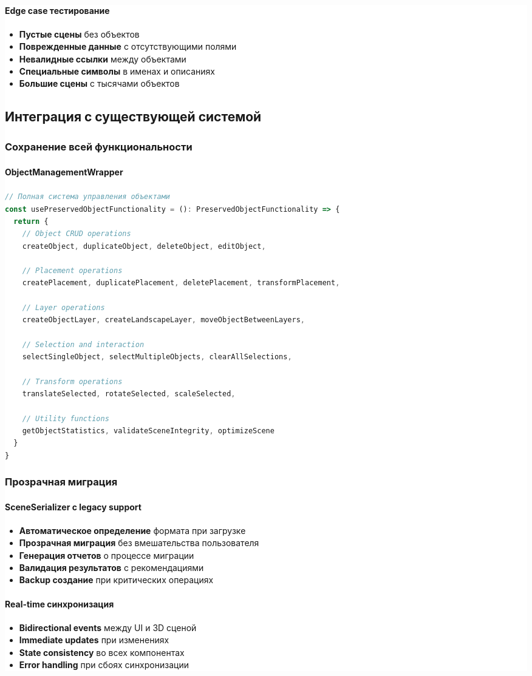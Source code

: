 #### Edge case тестирование
- **Пустые сцены** без объектов
- **Поврежденные данные** с отсутствующими полями
- **Невалидные ссылки** между объектами
- **Специальные символы** в именах и описаниях
- **Большие сцены** с тысячами объектов

## Интеграция с существующей системой

### Сохранение всей функциональности

#### ObjectManagementWrapper
```typescript
// Полная система управления объектами
const usePreservedObjectFunctionality = (): PreservedObjectFunctionality => {
  return {
    // Object CRUD operations
    createObject, duplicateObject, deleteObject, editObject,
    
    // Placement operations
    createPlacement, duplicatePlacement, deletePlacement, transformPlacement,
    
    // Layer operations
    createObjectLayer, createLandscapeLayer, moveObjectBetweenLayers,
    
    // Selection and interaction
    selectSingleObject, selectMultipleObjects, clearAllSelections,
    
    // Transform operations
    translateSelected, rotateSelected, scaleSelected,
    
    // Utility functions
    getObjectStatistics, validateSceneIntegrity, optimizeScene
  }
}
```

### Прозрачная миграция

#### SceneSerializer с legacy support
- **Автоматическое определение** формата при загрузке
- **Прозрачная миграция** без вмешательства пользователя
- **Генерация отчетов** о процессе миграции
- **Валидация результатов** с рекомендациями
- **Backup создание** при критических операциях

#### Real-time синхронизация
- **Bidirectional events** между UI и 3D сценой
- **Immediate updates** при изменениях
- **State consistency** во всех компонентах
- **Error handling** при сбоях синхронизации
